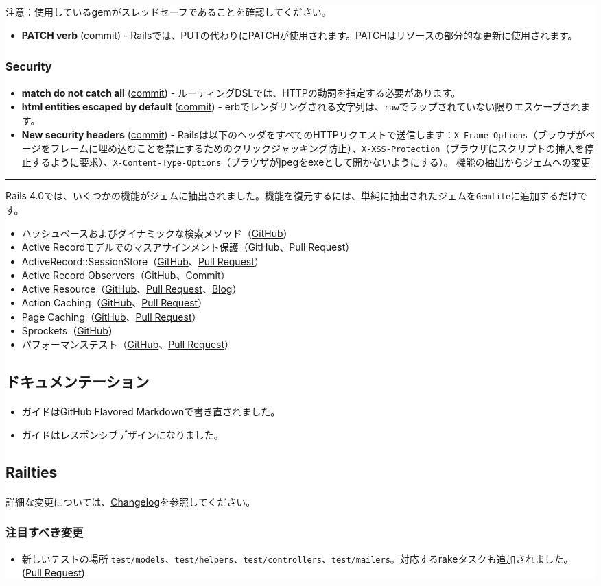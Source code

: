 注意：使用しているgemがスレッドセーフであることを確認してください。

 * **PATCH verb** ([commit](https://github.com/rails/rails/commit/eed9f2539e3ab5a68e798802f464b8e4e95e619e)) - Railsでは、PUTの代わりにPATCHが使用されます。PATCHはリソースの部分的な更新に使用されます。

### Security

* **match do not catch all** ([commit](https://github.com/rails/rails/commit/90d2802b71a6e89aedfe40564a37bd35f777e541)) - ルーティングDSLでは、HTTPの動詞を指定する必要があります。
* **html entities escaped by default** ([commit](https://github.com/rails/rails/commit/5f189f41258b83d49012ec5a0678d827327e7543)) - erbでレンダリングされる文字列は、`raw`でラップされていない限りエスケープされます。
* **New security headers** ([commit](https://github.com/rails/rails/commit/6794e92b204572d75a07bd6413bdae6ae22d5a82)) - Railsは以下のヘッダをすべてのHTTPリクエストで送信します：`X-Frame-Options`（ブラウザがページをフレームに埋め込むことを禁止するためのクリックジャッキング防止）、`X-XSS-Protection`（ブラウザにスクリプトの挿入を停止するように要求）、`X-Content-Type-Options`（ブラウザがjpegをexeとして開かないようにする）。
機能の抽出からジェムへの変更
---------------------------

Rails 4.0では、いくつかの機能がジェムに抽出されました。機能を復元するには、単純に抽出されたジェムを`Gemfile`に追加するだけです。

* ハッシュベースおよびダイナミックな検索メソッド（[GitHub](https://github.com/rails/activerecord-deprecated_finders)）
* Active Recordモデルでのマスアサインメント保護（[GitHub](https://github.com/rails/protected_attributes)、[Pull Request](https://github.com/rails/rails/pull/7251)）
* ActiveRecord::SessionStore（[GitHub](https://github.com/rails/activerecord-session_store)、[Pull Request](https://github.com/rails/rails/pull/7436)）
* Active Record Observers（[GitHub](https://github.com/rails/rails-observers)、[Commit](https://github.com/rails/rails/commit/39e85b3b90c58449164673909a6f1893cba290b2)）
* Active Resource（[GitHub](https://github.com/rails/activeresource)、[Pull Request](https://github.com/rails/rails/pull/572)、[Blog](http://yetimedia-blog-blog.tumblr.com/post/35233051627/activeresource-is-dead-long-live-activeresource)）
* Action Caching（[GitHub](https://github.com/rails/actionpack-action_caching)、[Pull Request](https://github.com/rails/rails/pull/7833)）
* Page Caching（[GitHub](https://github.com/rails/actionpack-page_caching)、[Pull Request](https://github.com/rails/rails/pull/7833)）
* Sprockets（[GitHub](https://github.com/rails/sprockets-rails)）
* パフォーマンステスト（[GitHub](https://github.com/rails/rails-perftest)、[Pull Request](https://github.com/rails/rails/pull/8876)）

ドキュメンテーション
-------------

* ガイドはGitHub Flavored Markdownで書き直されました。

* ガイドはレスポンシブデザインになりました。

Railties
--------

詳細な変更については、[Changelog](https://github.com/rails/rails/blob/4-0-stable/railties/CHANGELOG.md)を参照してください。

### 注目すべき変更

* 新しいテストの場所 `test/models`、`test/helpers`、`test/controllers`、`test/mailers`。対応するrakeタスクも追加されました。 ([Pull Request](https://github.com/rails/rails/pull/7878))
